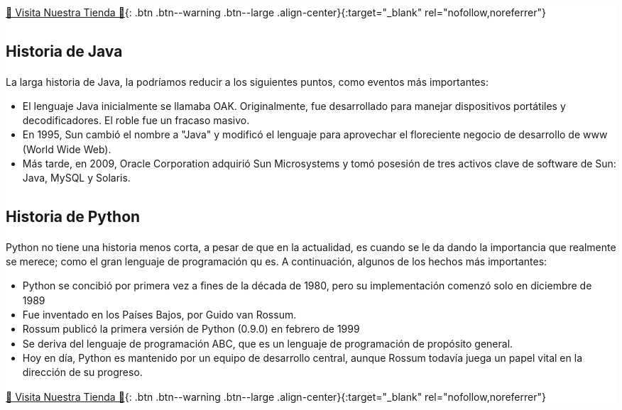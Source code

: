 <script async src="https://pagead2.googlesyndication.com/pagead/js/adsbygoogle.js"></script>
<ins class="adsbygoogle"
     style="display:block; text-align:center;"
     data-ad-layout="in-article"
     data-ad-format="fluid"
     data-ad-client="ca-pub-9630764103400456"
     data-ad-slot="3229974124"></ins>
<script>
     (adsbygoogle = window.adsbygoogle || []).push({});
</script>

[🎁 Visita Nuestra Tienda 🎁](https://www.amazon.es/shop/cibercursos){: .btn .btn--warning .btn--large .align-center}{:target="_blank" rel="nofollow,noreferrer"}

## **Historia de Java**

La larga historia de Java, la podríamos reducir a los siguientes puntos, como eventos más importantes:

- El lenguaje Java inicialmente se llamaba OAK. Originalmente, fue desarrollado para manejar dispositivos portátiles y decodificadores. El roble fue un fracaso masivo.
- En 1995, Sun cambió el nombre a "Java" y modificó el lenguaje para aprovechar el floreciente negocio de desarrollo de www (World Wide Web).
- Más tarde, en 2009, Oracle Corporation adquirió Sun Microsystems y tomó posesión de tres activos clave de software de Sun: Java, MySQL y Solaris.

## **Historia de Python**

Python no tiene una historia menos corta, a pesar de que en la actualidad, es cuando se le da dando la importancia que realmente se merece; como el gran lenguaje de programación qu es. A continuación, algunos de los hechos más importantes:

- Python se concibió por primera vez a fines de la década de 1980, pero su implementación comenzó solo en diciembre de 1989
- Fue inventado en los Países Bajos, por Guido van Rossum.
- Rossum publicó la primera versión de Python (0.9.0) en febrero de 1999
- Se deriva del lenguaje de programación ABC, que es un lenguaje de programación de propósito general.
- Hoy en día, Python es mantenido por un equipo de desarrollo central, aunque Rossum todavía juega un papel vital en la dirección de su progreso.

<script async src="https://pagead2.googlesyndication.com/pagead/js/adsbygoogle.js"></script>
<ins class="adsbygoogle"
     style="display:block; text-align:center;"
     data-ad-layout="in-article"
     data-ad-format="fluid"
     data-ad-client="ca-pub-9630764103400456"
     data-ad-slot="3229974124"></ins>
<script>
     (adsbygoogle = window.adsbygoogle || []).push({});
</script>

[🎁 Visita Nuestra Tienda 🎁](https://www.amazon.es/shop/cibercursos){: .btn .btn--warning .btn--large .align-center}{:target="_blank" rel="nofollow,noreferrer"}
